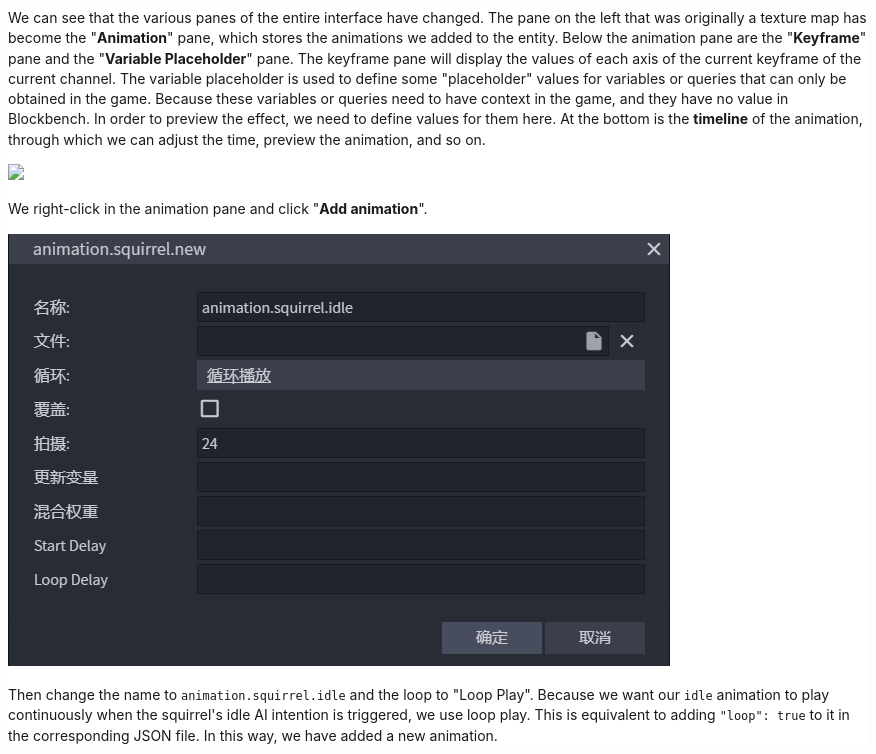 We can see that the various panes of the entire interface have changed. The pane on the left that was originally a texture map has become the "**Animation**" pane, which stores the animations we added to the entity. Below the animation pane are the "**Keyframe**" pane and the "**Variable Placeholder**" pane. The keyframe pane will display the values of each axis of the current keyframe of the current channel. The variable placeholder is used to define some "placeholder" values for variables or queries that can only be obtained in the game. Because these variables or queries need to have context in the game, and they have no value in Blockbench. In order to preview the effect, we need to define values for them here. At the bottom is the **timeline** of the animation, through which we can adjust the time, preview the animation, and so on. 

![](./images/12.4_squirrel_create.png) 

We right-click in the animation pane and click "**Add animation**". 

![](./images/12.4_squirrel_idle_create.png) 

Then change the name to `animation.squirrel.idle` and the loop to "Loop Play". Because we want our `idle` animation to play continuously when the squirrel's idle AI intention is triggered, we use loop play. This is equivalent to adding `"loop": true` to it in the corresponding JSON file. In this way, we have added a new animation. 
